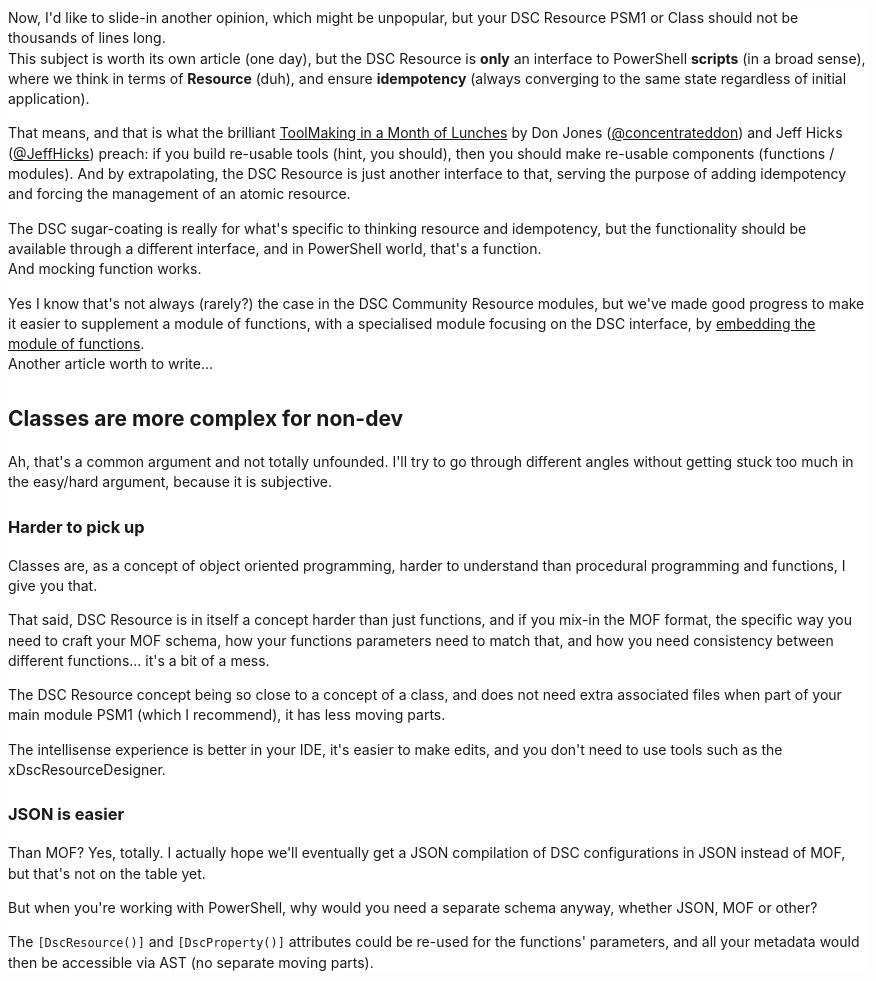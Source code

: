 Now, I'd like to slide-in another opinion, which might be unpopular, but your DSC Resource PSM1 or Class should not be thousands of lines long.  
This subject is worth its own article (one day), but the DSC Resource is **only** an interface to PowerShell **scripts** (in a broad sense), where we think in terms of **Resource** (duh), and ensure **idempotency** (always converging to the same state regardless of initial application).

That means, and that is what the brilliant [ToolMaking in a Month of Lunches](https://www.manning.com/books/learn-powershell-toolmaking-in-a-month-of-lunches) by Don Jones ([@concentrateddon](https://twitter.com/concentrateddon)) and Jeff Hicks ([@JeffHicks](https://twitter.com/JeffHicks)) preach: if you build re-usable tools (hint, you should), then you should make re-usable components (functions / modules). And by extrapolating, the DSC Resource is just another interface to that, serving the purpose of adding idempotency and forcing the management of an atomic resource.

The DSC sugar-coating is really for what's specific to thinking resource and idempotency, but the functionality should be available through a different interface, and in PowerShell world, that's a function.  
And mocking function works.

Yes I know that's not always (rarely?) the case in the DSC Community Resource modules, but we've made good progress to make it easier to supplement a module of functions, with a specialised module focusing on the DSC interface, by [embedding the module of functions](https://dsccommunity.org/blog/use-dscresource-common-functions-in-module/).  
Another article worth to write...

## Classes are more complex for non-dev

Ah, that's a common argument and not totally unfounded.
I'll try to go through different angles without getting stuck too much in the easy/hard argument, because it is subjective.

### Harder to pick up

Classes are, as a concept of object oriented programming, harder to understand than procedural programming and functions, I give you that.

That said, DSC Resource is in itself a concept harder than just functions, and if you mix-in the MOF format, the specific way you need to craft your MOF schema, how your functions parameters need to match that, and how you need consistency between different functions... it's a bit of a mess.

The DSC Resource concept being so close to a concept of a class, and does not need extra associated files when part of your main module PSM1 (which I recommend), it has less moving parts.

The intellisense experience is better in your IDE, it's easier to make edits, and you don't need to use tools such as the xDscResourceDesigner.

### JSON is easier

Than MOF? Yes, totally.
I actually hope we'll eventually get a JSON compilation of DSC configurations in JSON instead of MOF, but that's not on the table yet.

But when you're working with PowerShell, why would you need a separate schema anyway, whether JSON, MOF or other?

The `[DscResource()]` and `[DscProperty()]` attributes could be re-used for the functions' parameters, and all your metadata would then be accessible via AST (no separate moving parts).
